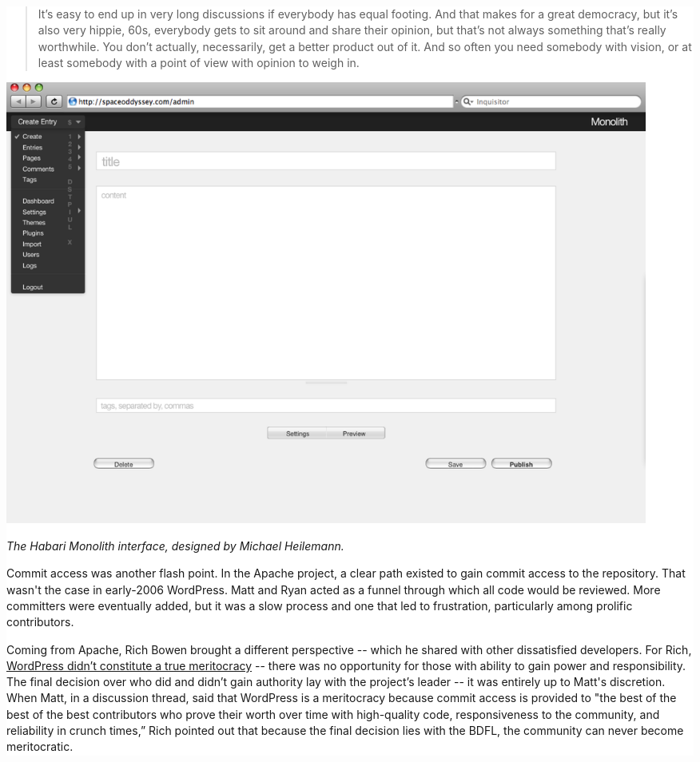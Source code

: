 <blockquote>It’s easy to end up in very long discussions if everybody has equal footing. And that makes for a great democracy, but it’s also very hippie, 60s, everybody gets to sit around and share their opinion, but that’s not always something that’s really worthwhile. You don’t actually, necessarily, get a better product out of it. And so often you need somebody with vision, or at least somebody with a point of view with opinion to weigh in.</blockquote>

<img src="../../Resources/images/24/habari-monolith.png" alt="The Create Entry screen in Habari's dashboard" width="800px">

*The Habari Monolith interface, designed by Michael Heilemann.*

Commit access was another flash point. In the Apache project, a clear path existed to gain commit access to the repository. That wasn't the case in early-2006 WordPress. Matt and Ryan acted as a funnel through which all code would be reviewed. More committers were eventually added, but it was a slow process and one that led to frustration, particularly among prolific contributors. 

Coming from Apache, Rich Bowen brought a different perspective -- which he shared with other dissatisfied developers. For Rich, <a href="https://neosmart.net/blog/2007/a-clarification-on-wordpress/comment-page-1/#comment-10985">WordPress didn’t constitute a true meritocracy</a> -- there was no opportunity for those with ability to gain power and responsibility. The final decision over who did and didn’t gain authority lay with the project’s leader -- it was entirely up to Matt's discretion. When Matt, in a discussion thread, said that WordPress is a meritocracy because commit access is provided to "the best of the best of the best contributors who prove their worth over time with high-quality code, responsiveness to the community, and reliability in crunch times,” Rich pointed out that because the final decision lies with the BDFL, the community can never become meritocratic.
